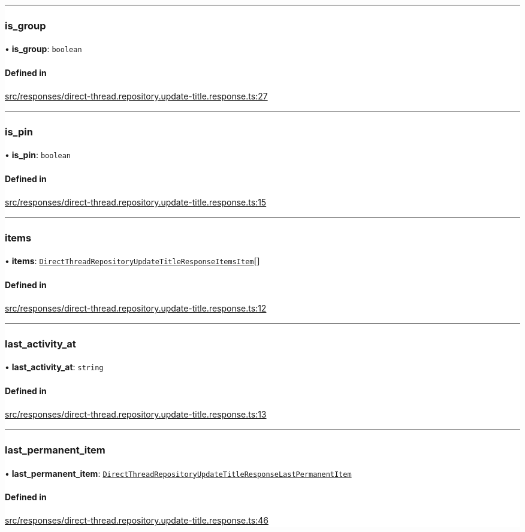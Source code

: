 ___

### is\_group

• **is\_group**: `boolean`

#### Defined in

[src/responses/direct-thread.repository.update-title.response.ts:27](https://github.com/Nerixyz/instagram-private-api/blob/4971f34/src/responses/direct-thread.repository.update-title.response.ts#L27)

___

### is\_pin

• **is\_pin**: `boolean`

#### Defined in

[src/responses/direct-thread.repository.update-title.response.ts:15](https://github.com/Nerixyz/instagram-private-api/blob/4971f34/src/responses/direct-thread.repository.update-title.response.ts#L15)

___

### items

• **items**: [`DirectThreadRepositoryUpdateTitleResponseItemsItem`](DirectThreadRepositoryUpdateTitleResponseItemsItem.md)[]

#### Defined in

[src/responses/direct-thread.repository.update-title.response.ts:12](https://github.com/Nerixyz/instagram-private-api/blob/4971f34/src/responses/direct-thread.repository.update-title.response.ts#L12)

___

### last\_activity\_at

• **last\_activity\_at**: `string`

#### Defined in

[src/responses/direct-thread.repository.update-title.response.ts:13](https://github.com/Nerixyz/instagram-private-api/blob/4971f34/src/responses/direct-thread.repository.update-title.response.ts#L13)

___

### last\_permanent\_item

• **last\_permanent\_item**: [`DirectThreadRepositoryUpdateTitleResponseLastPermanentItem`](DirectThreadRepositoryUpdateTitleResponseLastPermanentItem.md)

#### Defined in

[src/responses/direct-thread.repository.update-title.response.ts:46](https://github.com/Nerixyz/instagram-private-api/blob/4971f34/src/responses/direct-thread.repository.update-title.response.ts#L46)
